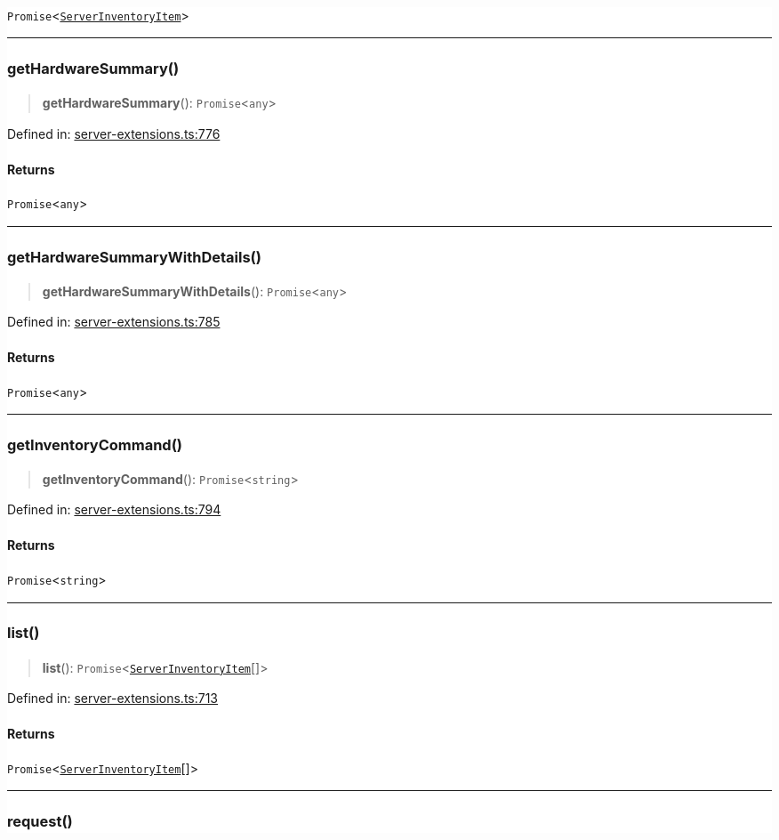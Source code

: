 `Promise`\<[`ServerInventoryItem`](../interfaces/ServerInventoryItem.md)\>

***

### getHardwareSummary()

> **getHardwareSummary**(): `Promise`\<`any`\>

Defined in: [server-extensions.ts:776](https://github.com/shadmanZero/tenantos-api/blob/b1ba837cafbeb4e057ec12e90b81a7c5ea5b383f/src/server-extensions.ts#L776)

#### Returns

`Promise`\<`any`\>

***

### getHardwareSummaryWithDetails()

> **getHardwareSummaryWithDetails**(): `Promise`\<`any`\>

Defined in: [server-extensions.ts:785](https://github.com/shadmanZero/tenantos-api/blob/b1ba837cafbeb4e057ec12e90b81a7c5ea5b383f/src/server-extensions.ts#L785)

#### Returns

`Promise`\<`any`\>

***

### getInventoryCommand()

> **getInventoryCommand**(): `Promise`\<`string`\>

Defined in: [server-extensions.ts:794](https://github.com/shadmanZero/tenantos-api/blob/b1ba837cafbeb4e057ec12e90b81a7c5ea5b383f/src/server-extensions.ts#L794)

#### Returns

`Promise`\<`string`\>

***

### list()

> **list**(): `Promise`\<[`ServerInventoryItem`](../interfaces/ServerInventoryItem.md)[]\>

Defined in: [server-extensions.ts:713](https://github.com/shadmanZero/tenantos-api/blob/b1ba837cafbeb4e057ec12e90b81a7c5ea5b383f/src/server-extensions.ts#L713)

#### Returns

`Promise`\<[`ServerInventoryItem`](../interfaces/ServerInventoryItem.md)[]\>

***

### request()
